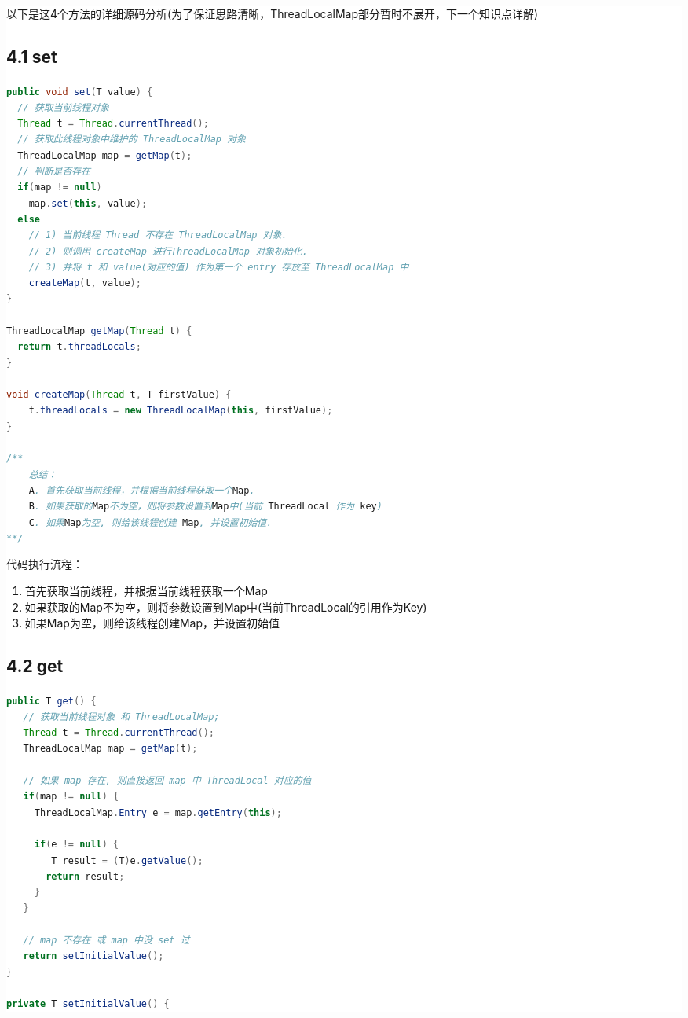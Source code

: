 以下是这4个方法的详细源码分析(为了保证思路清晰，ThreadLocalMap部分暂时不展开，下一个知识点详解)

## 4.1 set

```java
public void set(T value) {
  // 获取当前线程对象
  Thread t = Thread.currentThread();
  // 获取此线程对象中维护的 ThreadLocalMap 对象  
  ThreadLocalMap map = getMap(t);
  // 判断是否存在
  if(map != null)
    map.set(this, value);
  else
    // 1) 当前线程 Thread 不存在 ThreadLocalMap 对象.
    // 2) 则调用 createMap 进行ThreadLocalMap 对象初始化.
    // 3) 并将 t 和 value(对应的值) 作为第一个 entry 存放至 ThreadLocalMap 中
    createMap(t, value);
}

ThreadLocalMap getMap(Thread t) {
  return t.threadLocals;
}

void createMap(Thread t, T firstValue) {
    t.threadLocals = new ThreadLocalMap(this, firstValue);
}

/**
    总结：
    A. 首先获取当前线程，并根据当前线程获取一个Map.
    B. 如果获取的Map不为空，则将参数设置到Map中(当前 ThreadLocal 作为 key)
    C. 如果Map为空, 则给该线程创建 Map, 并设置初始值.
**/
```

代码执行流程：

1.  首先获取当前线程，并根据当前线程获取一个Map
2.  如果获取的Map不为空，则将参数设置到Map中(当前ThreadLocal的引用作为Key)
3.  如果Map为空，则给该线程创建Map，并设置初始值

## 4.2 get

```java
public T get() {
   // 获取当前线程对象 和 ThreadLocalMap;
   Thread t = Thread.currentThread();
   ThreadLocalMap map = getMap(t);
   
   // 如果 map 存在, 则直接返回 map 中 ThreadLocal 对应的值
   if(map != null) {
     ThreadLocalMap.Entry e = map.getEntry(this);
     
     if(e != null) {
        T result = (T)e.getValue();
       return result;
     }
   }
   
   // map 不存在 或 map 中没 set 过
   return setInitialValue();
}

private T setInitialValue() {
```